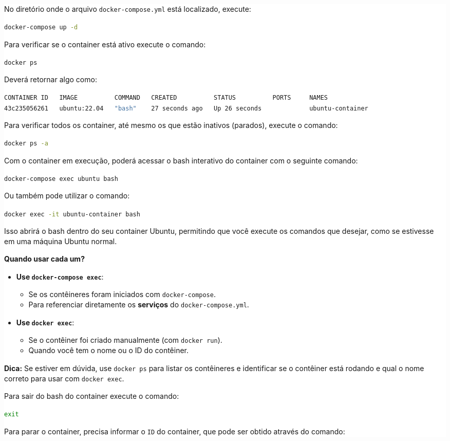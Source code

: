 No diretório onde o arquivo `docker-compose.yml` está localizado, execute:

```bash
docker-compose up -d
```

Para verificar se o container está ativo execute o comando:

```bash
docker ps
```

Deverá retornar algo como:

```bash
CONTAINER ID   IMAGE          COMMAND   CREATED          STATUS          PORTS     NAMES
43c235056261   ubuntu:22.04   "bash"    27 seconds ago   Up 26 seconds             ubuntu-container
```

Para verificar todos os container, até mesmo os que estão inativos (parados), execute o comando:

```bash
docker ps -a
```

Com o container em execução, poderá acessar o bash interativo do container com o seguinte comando:

```bash
docker-compose exec ubuntu bash
```

Ou também pode utilizar o comando:

```bash
docker exec -it ubuntu-container bash
```

Isso abrirá o bash dentro do seu container Ubuntu, permitindo que você execute os comandos que desejar, como se estivesse em uma máquina Ubuntu normal.

**Quando usar cada um?**

- **Use `docker-compose exec`**:
  - Se os contêineres foram iniciados com `docker-compose`.
  - Para referenciar diretamente os **serviços** do `docker-compose.yml`.

- **Use `docker exec`**:
  - Se o contêiner foi criado manualmente (com `docker run`).
  - Quando você tem o nome ou o ID do contêiner.

**Dica:**
Se estiver em dúvida, use `docker ps` para listar os contêineres e identificar se o contêiner está rodando e qual o nome correto para usar com `docker exec`.

Para sair do bash do container execute o comando:

```bash
exit
```

Para parar o container, precisa informar o `ID` do container, que pode ser obtido através do comando:

